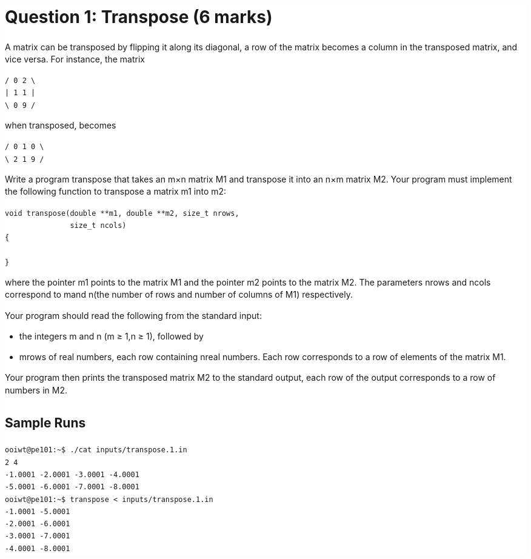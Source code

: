 # Question 1: Transpose (6 marks)

A matrix can be transposed by flipping it along its
diagonal, a row of the matrix becomes a column in the
transposed matrix, and vice versa. For instance, the matrix
```
/ 0 2 \
| 1 1 |
\ 0 9 /
```
when transposed, becomes
```
/ 0 1 0 \
\ 2 1 9 /
```

Write a program transpose that takes an m×n matrix M1
and transpose it into an n×m matrix M2. Your program must
implement the following function to transpose a matrix m1
into m2:

```
void transpose(double **m1, double **m2, size_t nrows, 
               size_t ncols) 
{
  
}
```

where the pointer m1 points to the matrix M1 and the
pointer m2 points to the matrix M2. The parameters nrows
and ncols correspond to mand n(the number of rows and
number of columns of M1) respectively.

Your program should read the following from the standard
input:

* the integers m and n (m ≥ 1,n ≥ 1), followed by

* mrows of real numbers, each row containing nreal
  numbers. Each row corresponds to a row of elements 
  of the matrix M1.

Your program then prints the transposed matrix M2 to the
standard output, each row of the output corresponds to a
row of numbers in M2.

## Sample Runs
```
ooiwt@pe101:~$ ./cat inputs/transpose.1.in
2 4
-1.0001 -2.0001 -3.0001 -4.0001
-5.0001 -6.0001 -7.0001 -8.0001
ooiwt@pe101:~$ transpose < inputs/transpose.1.in
-1.0001 -5.0001
-2.0001 -6.0001
-3.0001 -7.0001
-4.0001 -8.0001
```
